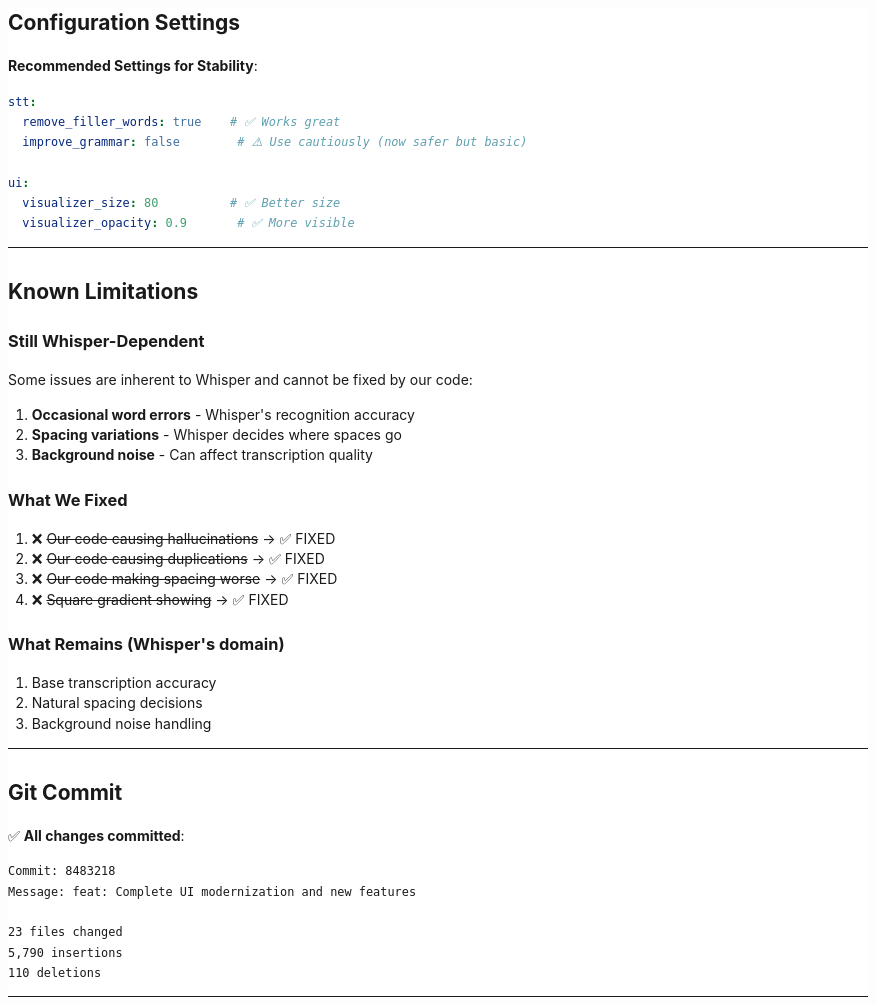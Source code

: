 
## Configuration Settings

**Recommended Settings for Stability**:

```yaml
stt:
  remove_filler_words: true    # ✅ Works great
  improve_grammar: false        # ⚠️ Use cautiously (now safer but basic)

ui:
  visualizer_size: 80          # ✅ Better size
  visualizer_opacity: 0.9       # ✅ More visible
```

---

## Known Limitations

### Still Whisper-Dependent

Some issues are inherent to Whisper and cannot be fixed by our code:

1. **Occasional word errors** - Whisper's recognition accuracy
2. **Spacing variations** - Whisper decides where spaces go
3. **Background noise** - Can affect transcription quality

### What We Fixed

1. ❌ ~~Our code causing hallucinations~~ → ✅ FIXED
2. ❌ ~~Our code causing duplications~~ → ✅ FIXED  
3. ❌ ~~Our code making spacing worse~~ → ✅ FIXED
4. ❌ ~~Square gradient showing~~ → ✅ FIXED

### What Remains (Whisper's domain)

1. Base transcription accuracy
2. Natural spacing decisions
3. Background noise handling

---

## Git Commit

✅ **All changes committed**:

```
Commit: 8483218
Message: feat: Complete UI modernization and new features

23 files changed
5,790 insertions
110 deletions
```

---